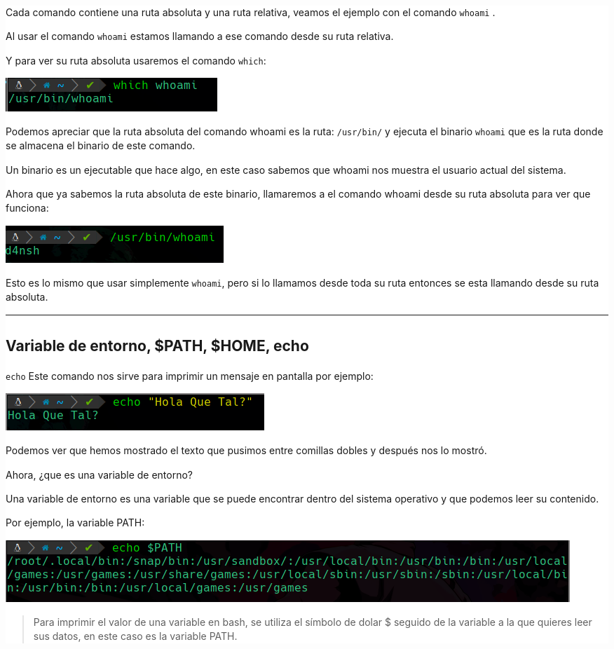 Cada comando contiene una ruta absoluta y una ruta relativa, veamos el ejemplo con el comando `whoami` .

Al usar el comando `whoami` estamos llamando a ese comando desde su ruta relativa.

Y para ver su ruta absoluta usaremos el comando `which`:

![whoami](/assets/images/Linux/comandos_basicos/which.png)

Podemos apreciar que la ruta absoluta del comando whoami es la ruta: `/usr/bin/` y ejecuta el binario `whoami` que es la ruta donde se almacena el binario de este comando.

Un binario es un ejecutable que hace algo, en este caso sabemos que whoami nos muestra el usuario actual del sistema.

Ahora que ya sabemos la ruta absoluta de este binario, llamaremos a el comando whoami desde su ruta absoluta para ver que funciona:

![whoami](/assets/images/Linux/comandos_basicos/absoluta.png)

Esto es lo mismo que usar simplemente `whoami`, pero si lo llamamos desde toda su ruta entonces se esta llamando desde su ruta absoluta.

---

## Variable de entorno, $PATH, $HOME, echo

`echo` Este comando nos sirve para imprimir un mensaje en pantalla por ejemplo:

![whoami](/assets/images/Linux/comandos_basicos/echo.png)

Podemos ver que hemos mostrado el texto que pusimos entre comillas dobles y después nos lo mostró.

Ahora, ¿que es una variable de entorno?

Una variable de entorno es una variable que se puede encontrar dentro del sistema operativo y que podemos leer su contenido.

Por ejemplo, la variable PATH:

![whoami](/assets/images/Linux/comandos_basicos/path.png)

> Para imprimir el valor de una variable en bash, se utiliza el símbolo de dolar $ seguido de la variable a la que quieres leer sus datos, en este caso es la variable PATH.

